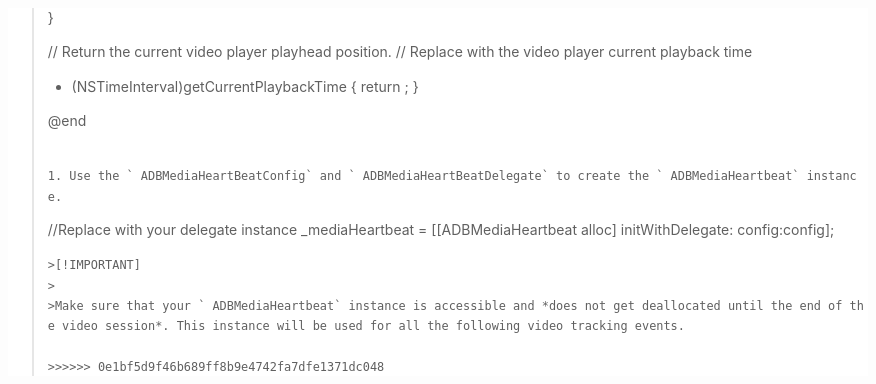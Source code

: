 >   } 
>    
>   // Return the current video player playhead position. 
>   // Replace <currentPlaybackTime> with the video player current playback time 
>   - (NSTimeInterval)getCurrentPlaybackTime { 
>       return <currentPlaybackTime>; 
>   } 
>    
>   @end 
>   
>   ```
>
>1. Use the ` ADBMediaHeartBeatConfig` and ` ADBMediaHeartBeatDelegate` to create the ` ADBMediaHeartbeat` instance.
>
>   ```
>   //Replace <ADBMediaHeartBeatDelegate> with your delegate instance 
>   _mediaHeartbeat = [[ADBMediaHeartbeat alloc] initWithDelegate: 
>     <ADBMediaHeartBeatDelegate> config:config];
>   ```
>   >[!IMPORTANT]
>   >
>   >Make sure that your ` ADBMediaHeartbeat` instance is accessible and *does not get deallocated until the end of the video session*. This instance will be used for all the following video tracking events. 
>
>>>>>>> 0e1bf5d9f46b689ff8b9e4742fa7dfe1371dc048
